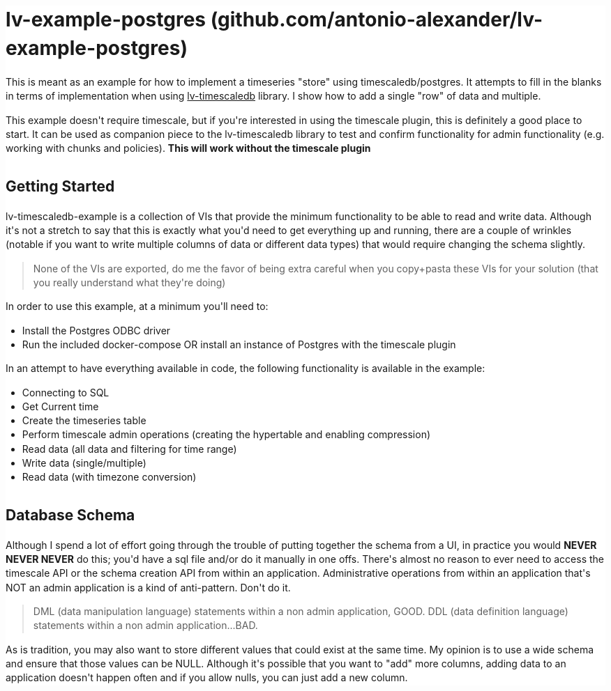 # lv-example-postgres (github.com/antonio-alexander/lv-example-postgres)

This is meant as an example for how to implement a timeseries "store" using timescaledb/postgres. It attempts to fill in the blanks in terms of implementation when using [lv-timescaledb](github.com/antonio-alexander/lv-timescaledb) library. I show how to add a single "row" of data and multiple.

This example doesn't require timescale, but if you're interested in using the timescale plugin, this is definitely a good place to start. It can be used as companion piece to the lv-timescaledb library to test and confirm functionality for admin functionality (e.g. working with chunks and policies). **This will work without the timescale plugin**

## Getting Started

lv-timescaledb-example is a collection of VIs that provide the minimum functionality to be able to read and write data. Although it's not a stretch to say that this is exactly what you'd need to get everything up and running, there are a couple of wrinkles (notable if you want to write multiple columns of data or different data types) that would require changing the schema slightly.

> None of the VIs are exported, do me the favor of being extra careful when you copy+pasta these VIs for your solution (that you really understand what they're doing)

In order to use this example, at a minimum you'll need to:

- Install the Postgres ODBC driver
- Run the included docker-compose OR install an instance of Postgres with the timescale plugin

In an attempt to have everything available in code, the following functionality is available in the example:

- Connecting to SQL
- Get Current time
- Create the timeseries table
- Perform timescale admin operations (creating the hypertable and enabling compression)
- Read data (all data and filtering for time range)
- Write data (single/multiple)
- Read data (with timezone conversion)

## Database Schema

Although I spend a lot of effort going through the trouble of putting together the schema from a UI, in practice you would **NEVER NEVER NEVER** do this; you'd have a sql file and/or do it manually in one offs. There's almost no reason to ever need to access the timescale API or the schema creation API from within an application. Administrative operations from within an application that's NOT an admin application is a kind of anti-pattern. Don't do it.

> DML (data manipulation language) statements within a non admin application, GOOD. DDL (data definition language) statements within a non admin application...BAD.

As is tradition, you may also want to store different values that could exist at the same time. My opinion is to use a wide schema and ensure that those values can be NULL. Although it's possible that you want to "add" more columns, adding data to an application doesn't happen often and if you allow nulls, you can just add a new column.
